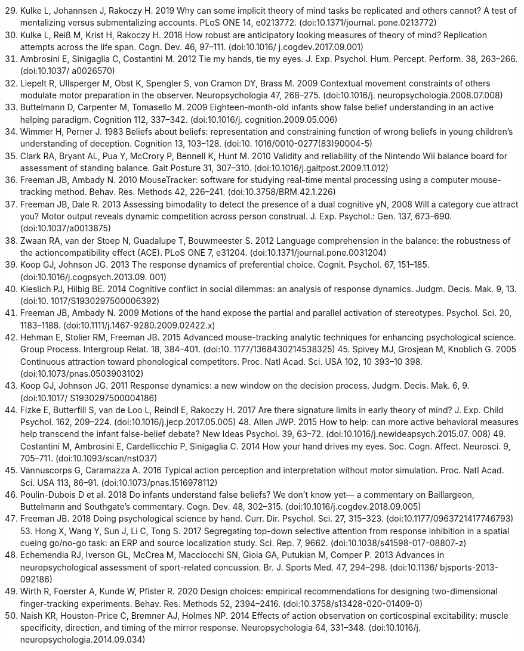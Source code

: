 29. Kulke L, Johannsen J, Rakoczy H. 2019 Why can some implicit theory of mind tasks be replicated and others cannot? A test of mentalizing versus submentalizing accounts. PLoS ONE 14, e0213772. (doi:10.1371/journal. pone.0213772)   
30. Kulke L, Reiß M, Krist H, Rakoczy H. 2018 How robust are anticipatory looking measures of theory of mind? Replication attempts across the life span. Cogn. Dev. 46, 97–111. (doi:10.1016/ j.cogdev.2017.09.001)   
31. Ambrosini E, Sinigaglia C, Costantini M. 2012 Tie my hands, tie my eyes. J. Exp. Psychol. Hum. Percept. Perform. 38, 263–266. (doi:10.1037/ a0026570)   
32. Liepelt R, Ullsperger M, Obst K, Spengler S, von Cramon DY, Brass M. 2009 Contextual movement constraints of others modulate motor preparation in the observer. Neuropsychologia 47, 268–275. (doi:10.1016/j. neuropsychologia.2008.07.008)   
33. Buttelmann D, Carpenter M, Tomasello M. 2009 Eighteen-month-old infants show false belief understanding in an active helping paradigm. Cognition 112, 337–342. (doi:10.1016/j. cognition.2009.05.006)   
34. Wimmer H, Perner J. 1983 Beliefs about beliefs: representation and constraining function of wrong beliefs in young children’s understanding of deception. Cognition 13, 103–128. (doi:10. 1016/0010-0277(83)90004-5)   
35. Clark RA, Bryant AL, Pua Y, McCrory P, Bennell K, Hunt M. 2010 Validity and reliability of the Nintendo Wii balance board for assessment of standing balance. Gait Posture 31, 307–310. (doi:10.1016/j.gaitpost.2009.11.012)   
36. Freeman JB, Ambady N. 2010 MouseTracker: software for studying real-time mental processing using a computer mouse-tracking method. Behav. Res. Methods 42, 226–241. (doi:10.3758/BRM.42.1.226)   
37. Freeman JB, Dale R. 2013 Assessing bimodality to detect the presence of a dual cognitive yN, 2008 Will a category cue attract you? Motor output reveals dynamic competition across person construal. J. Exp. Psychol.: Gen. 137, 673–690. (doi:10.1037/a0013875)   
40. Zwaan RA, van der Stoep N, Guadalupe T, Bouwmeester S. 2012 Language comprehension in the balance: the robustness of the actioncompatibility effect (ACE). PLoS ONE 7, e31204. (doi:10.1371/journal.pone.0031204)   
41. Koop GJ, Johnson JG. 2013 The response dynamics of preferential choice. Cognit. Psychol. 67, 151–185. (doi:10.1016/j.cogpsych.2013.09. 001)   
42. Kieslich PJ, Hilbig BE. 2014 Cognitive conflict in social dilemmas: an analysis of response dynamics. Judgm. Decis. Mak. 9, 13. (doi:10. 1017/S1930297500006392)   
43. Freeman JB, Ambady N. 2009 Motions of the hand expose the partial and parallel activation of stereotypes. Psychol. Sci. 20, 1183–1188. (doi:10.1111/j.1467-9280.2009.02422.x)   
44. Hehman E, Stolier RM, Freeman JB. 2015 Advanced mouse-tracking analytic techniques for enhancing psychological science. Group Process. Intergroup Relat. 18, 384–401. (doi:10. 1177/1368430214538325) 45. Spivey MJ, Grosjean M, Knoblich G. 2005 Continuous attraction toward phonological competitors. Proc. Natl Acad. Sci. USA 102, 10 393–10 398. (doi:10.1073/pnas.0503903102)   
46. Koop GJ, Johnson JG. 2011 Response dynamics: a new window on the decision process. Judgm. Decis. Mak. 6, 9. (doi:10.1017/ S1930297500004186)   
47. Fizke E, Butterfill S, van de Loo L, Reindl E, Rakoczy H. 2017 Are there signature limits in early theory of mind? J. Exp. Child Psychol. 162, 209–224. (doi:10.1016/j.jecp.2017.05.005) 48. Allen JWP. 2015 How to help: can more active behavioral measures help transcend the infant false-belief debate? New Ideas Psychol. 39, 63–72. (doi:10.1016/j.newideapsych.2015.07. 008) 49. Costantini M, Ambrosini E, Cardellicchio P, Sinigaglia C. 2014 How your hand drives my eyes. Soc. Cogn. Affect. Neurosci. 9, 705–711. (doi:10.1093/scan/nst037)   
50. Vannuscorps G, Caramazza A. 2016 Typical action perception and interpretation without motor simulation. Proc. Natl Acad. Sci. USA 113, 86–91. (doi:10.1073/pnas.1516978112)   
51. Poulin-Dubois D et al. 2018 Do infants understand false beliefs? We don’t know yet— a commentary on Baillargeon, Buttelmann and Southgate’s commentary. Cogn. Dev. 48, 302–315. (doi:10.1016/j.cogdev.2018.09.005)   
52. Freeman JB. 2018 Doing psychological science by hand. Curr. Dir. Psychol. Sci. 27, 315–323. (doi:10.1177/0963721417746793) 53. Hong X, Wang Y, Sun J, Li C, Tong S. 2017 Segregating top-down selective attention from response inhibition in a spatial cueing go/no-go task: an ERP and source localization study. Sci. Rep. 7, 9662. (doi:10.1038/s41598-017-08807-z)   
54. Echemendia RJ, Iverson $\mathsf{G L},$ McCrea M, Macciocchi SN, Gioia GA, Putukian M, Comper P. 2013 Advances in neuropsychological assessment of sport-related concussion. Br. J. Sports Med. 47, 294–298. (doi:10.1136/ bjsports-2013-092186)   
55. Wirth R, Foerster A, Kunde W, Pfister R. 2020 Design choices: empirical recommendations for designing two-dimensional finger-tracking experiments. Behav. Res. Methods 52, 2394–2416. (doi:10.3758/s13428-020-01409-0)   
56. Naish KR, Houston-Price C, Bremner AJ, Holmes NP. 2014 Effects of action observation on corticospinal excitability: muscle specificity, direction, and timing of the mirror response. Neuropsychologia 64, 331–348. (doi:10.1016/j. neuropsychologia.2014.09.034)   